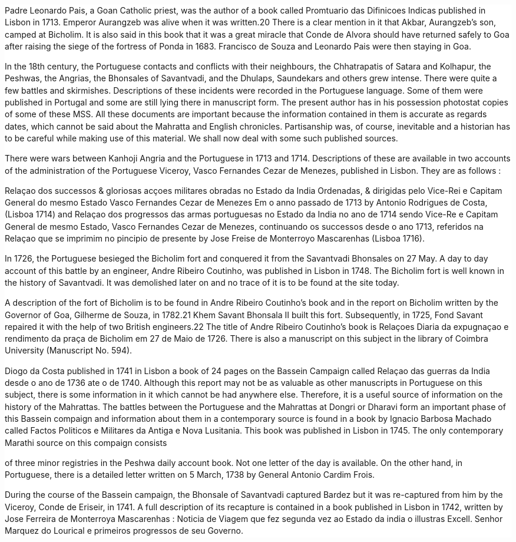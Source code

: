 Padre Leonardo Pais, a Goan Catholic priest, was the author of a book called  Promtuario das Difinicoes Indicas published in Lisbon in 1713. Emperor Aurangzeb was alive  when it was written.20 There is a clear mention in it that Akbar, Aurangzeb’s son, camped at  Bicholim. It is also said in this book that it was a great miracle that Conde de Alvora should  have returned safely to Goa after raising the siege of the fortress of Ponda in 1683. Francisco  de Souza and Leonardo Pais were then staying in Goa.

In the 18th century, the Portuguese contacts and conflicts with their neighbours, the Chhatrapatis of Satara and Kolhapur, the Peshwas, the Angrias, the Bhonsales of  Savantvadi, and the Dhulaps, Saundekars and others grew intense. There were quite a few battles and skirmishes. Descriptions of these incidents were recorded in the Portuguese language. Some of them were published in Portugal and some are still lying there in  manuscript form. The present author has in his possession photostat copies of some of these MSS. All these documents are important because the information contained in them is  accurate as regards dates, which cannot be said about the Mahratta and English chronicles. Partisanship was, of course, inevitable and a historian has to be careful while making use of this material. We shall now deal with some such published sources.

There were wars between Kanhoji Angria and the Portuguese in 1713 and 1714. Descriptions of these are available in two accounts of the administration of the Portuguese  Viceroy, Vasco Fernandes Cezar de Menezes, published in Lisbon. They are as follows :

Relaçao dos successos & gloriosas acçoes militares obradas no Estado da India Ordenadas, & dirigidas pelo Vice-Rei e Capitam General do mesmo Estado Vasco  Fernandes Cezar de Menezes Em o anno passado de 1713 by Antonio Rodrigues de  Costa, (Lisboa 1714) and Relaçao dos progressos das armas portuguesas no Estado  da India no ano de 1714 sendo Vice-Re e Capitam General de mesmo Estado, Vasco  Fernandes Cezar de Menezes, continuando os successos desde o ano 1713, referidos na Relaçao que se imprimim no pincipio de presente by Jose Freise de Monterroyo  Mascarenhas (Lisboa 1716).

In 1726, the Portuguese besieged the Bicholim fort and conquered it from the  Savantvadi Bhonsales on 27 May. A day to day account of this battle by an engineer, Andre  Ribeiro Coutinho, was published in Lisbon in 1748. The Bicholim fort is well known in the  history of Savantvadi. It was demolished later on and no trace of it is to be found at the site  today.

A description of the fort of Bicholim is to be found in Andre Ribeiro Coutinho’s book  and in the report on Bicholim written by the Governor of Goa, Gilherme de Souza, in 1782.21 Khem Savant Bhonsala Ⅱ built this fort. Subsequently, in 1725, Fond Savant repaired it with  the help of two British engineers.22 The title of Andre Ribeiro Coutinho’s book is Relaçoes  Diaria da expugnaçao e rendimento da praça de Bicholim em 27 de Maio de 1726. There is  also a manuscript on this subject in the library of Coimbra University (Manuscript No. 594).

Diogo da Costa published in 1741 in Lisbon a book of 24 pages on the Bassein  Campaign called Relaçao das guerras da India desde o ano de 1736 ate o de 1740. Although  this report may not be as valuable as other manuscripts in Portuguese on this subject, there is  some information in it which cannot be had anywhere else. Therefore, it is a useful source of  information on the history of the Mahrattas. The battles between the Portuguese and the  Mahrattas at Dongri or Dharavi form an important phase of this Bassein compaign and information about them in a contemporary source is found in a book by Ⅰgnacio Barbosa  Machado called Factos Politicos e Militares da Antiga e Nova Lusitania. This book was  published in Lisbon in 1745. The only contemporary Marathi source on this compaign consists

of three minor registries in the Peshwa daily account book. Not one letter of the day is  available. On the other hand, in Portuguese, there is a detailed letter written on 5 March, 1738  by General Antonio Cardim Frois.

During the course of the Bassein campaign, the Bhonsale of Savantvadi captured  Bardez but it was re-captured from him by the Viceroy, Conde de Eriseir, in 1741. A full description of its recapture is contained in a book published in Lisbon in 1742, written by Jose  Ferreira de Monterroya Mascarenhas : Noticia de Viagem que fez segunda vez ao Estado da  india o illustras Excell. Senhor Marquez do Lourical e primeiros progressos de seu Governo.
